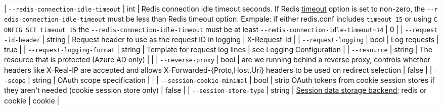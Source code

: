 | `--redis-connection-idle-timeout`          | int            | Redis connection idle timeout seconds. If Redis [timeout](https://redis.io/docs/reference/clients/#client-timeouts) option is set to non-zero, the `--redis-connection-idle-timeout` must be less than Redis timeout option. Exmpale: if either redis.conf includes `timeout 15` or using `CONFIG SET timeout 15` the `--redis-connection-idle-timeout` must be at least `--redis-connection-idle-timeout=14`                                                                                                         | 0                                                   |
| `--request-id-header`                      | string         | Request header to use as the request ID in logging                                                                                                                                                                                                                                                                                                                                                                                                                                                                    | X-Request-Id                                        |
| `--request-logging`                        | bool           | Log requests                                                                                                                                                                                                                                                                                                                                                                                                                                                                                                          | true                                                |
| `--request-logging-format`                 | string         | Template for request log lines                                                                                                                                                                                                                                                                                                                                                                                                                                                                                        | see [Logging Configuration](#logging-configuration) |
| `--resource`                               | string         | The resource that is protected (Azure AD only)                                                                                                                                                                                                                                                                                                                                                                                                                                                                        |                                                     |
| `--reverse-proxy`                          | bool           | are we running behind a reverse proxy, controls whether headers like X-Real-IP are accepted and allows X-Forwarded-\{Proto,Host,Uri\} headers to be used on redirect selection                                                                                                                                                                                                                                                                                                                                        | false                                               |
| `--scope`                                  | string         | OAuth scope specification                                                                                                                                                                                                                                                                                                                                                                                                                                                                                             |                                                     |
| `--session-cookie-minimal`                 | bool           | strip OAuth tokens from cookie session stores if they aren't needed (cookie session store only)                                                                                                                                                                                                                                                                                                                                                                                                                       | false                                               |
| `--session-store-type`                     | string         | [Session data storage backend](sessions.md); redis or cookie                                                                                                                                                                                                                                                                                                                                                                                                                                                          | cookie                                              |